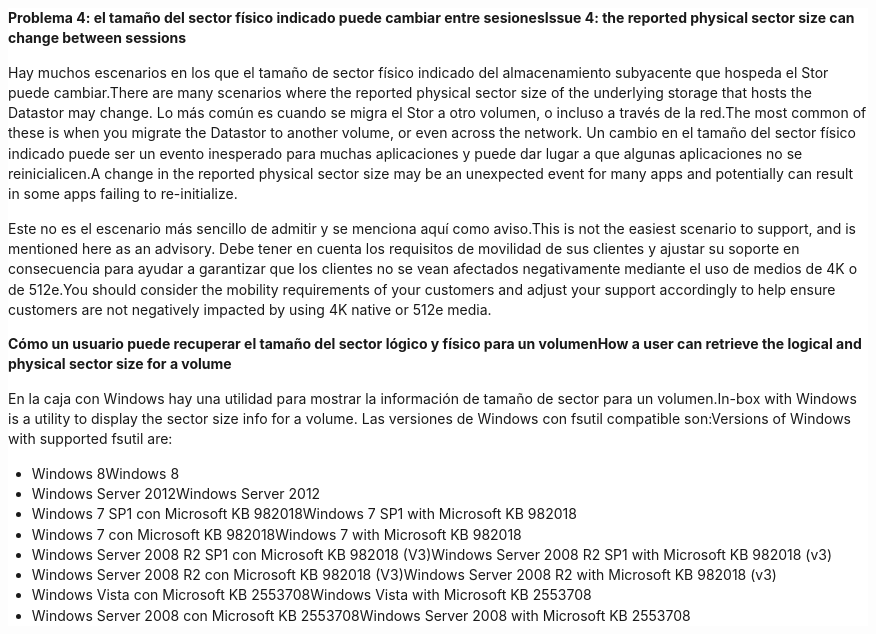 <span data-ttu-id="0f1a1-280">**Problema 4: el tamaño del sector físico indicado puede cambiar entre sesiones**</span><span class="sxs-lookup"><span data-stu-id="0f1a1-280">**Issue 4: the reported physical sector size can change between sessions**</span></span>

<span data-ttu-id="0f1a1-281">Hay muchos escenarios en los que el tamaño de sector físico indicado del almacenamiento subyacente que hospeda el Stor puede cambiar.</span><span class="sxs-lookup"><span data-stu-id="0f1a1-281">There are many scenarios where the reported physical sector size of the underlying storage that hosts the Datastor may change.</span></span> <span data-ttu-id="0f1a1-282">Lo más común es cuando se migra el Stor a otro volumen, o incluso a través de la red.</span><span class="sxs-lookup"><span data-stu-id="0f1a1-282">The most common of these is when you migrate the Datastor to another volume, or even across the network.</span></span> <span data-ttu-id="0f1a1-283">Un cambio en el tamaño del sector físico indicado puede ser un evento inesperado para muchas aplicaciones y puede dar lugar a que algunas aplicaciones no se reinicialicen.</span><span class="sxs-lookup"><span data-stu-id="0f1a1-283">A change in the reported physical sector size may be an unexpected event for many apps and potentially can result in some apps failing to re-initialize.</span></span>

<span data-ttu-id="0f1a1-284">Este no es el escenario más sencillo de admitir y se menciona aquí como aviso.</span><span class="sxs-lookup"><span data-stu-id="0f1a1-284">This is not the easiest scenario to support, and is mentioned here as an advisory.</span></span> <span data-ttu-id="0f1a1-285">Debe tener en cuenta los requisitos de movilidad de sus clientes y ajustar su soporte en consecuencia para ayudar a garantizar que los clientes no se vean afectados negativamente mediante el uso de medios de 4K o de 512e.</span><span class="sxs-lookup"><span data-stu-id="0f1a1-285">You should consider the mobility requirements of your customers and adjust your support accordingly to help ensure customers are not negatively impacted by using 4K native or 512e media.</span></span>

<span data-ttu-id="0f1a1-286">**Cómo un usuario puede recuperar el tamaño del sector lógico y físico para un volumen**</span><span class="sxs-lookup"><span data-stu-id="0f1a1-286">**How a user can retrieve the logical and physical sector size for a volume**</span></span>

<span data-ttu-id="0f1a1-287">En la caja con Windows hay una utilidad para mostrar la información de tamaño de sector para un volumen.</span><span class="sxs-lookup"><span data-stu-id="0f1a1-287">In-box with Windows is a utility to display the sector size info for a volume.</span></span> <span data-ttu-id="0f1a1-288">Las versiones de Windows con fsutil compatible son:</span><span class="sxs-lookup"><span data-stu-id="0f1a1-288">Versions of Windows with supported  fsutil  are:</span></span>

-   <span data-ttu-id="0f1a1-289">Windows 8</span><span class="sxs-lookup"><span data-stu-id="0f1a1-289">Windows 8</span></span>
-   <span data-ttu-id="0f1a1-290">Windows Server 2012</span><span class="sxs-lookup"><span data-stu-id="0f1a1-290">Windows Server 2012</span></span>
-   <span data-ttu-id="0f1a1-291">Windows 7 SP1 con Microsoft KB 982018</span><span class="sxs-lookup"><span data-stu-id="0f1a1-291">Windows 7 SP1 with Microsoft KB 982018</span></span>
-   <span data-ttu-id="0f1a1-292">Windows 7 con Microsoft KB 982018</span><span class="sxs-lookup"><span data-stu-id="0f1a1-292">Windows 7 with Microsoft KB 982018</span></span>
-   <span data-ttu-id="0f1a1-293">Windows Server 2008 R2 SP1 con Microsoft KB 982018 (V3)</span><span class="sxs-lookup"><span data-stu-id="0f1a1-293">Windows Server 2008 R2 SP1 with Microsoft KB 982018 (v3)</span></span>
-   <span data-ttu-id="0f1a1-294">Windows Server 2008 R2 con Microsoft KB 982018 (V3)</span><span class="sxs-lookup"><span data-stu-id="0f1a1-294">Windows Server 2008 R2 with Microsoft KB 982018 (v3)</span></span>
-   <span data-ttu-id="0f1a1-295">Windows Vista con Microsoft KB 2553708</span><span class="sxs-lookup"><span data-stu-id="0f1a1-295">Windows Vista with Microsoft KB 2553708</span></span>
-   <span data-ttu-id="0f1a1-296">Windows Server 2008 con Microsoft KB 2553708</span><span class="sxs-lookup"><span data-stu-id="0f1a1-296">Windows Server 2008 with Microsoft KB 2553708</span></span>
